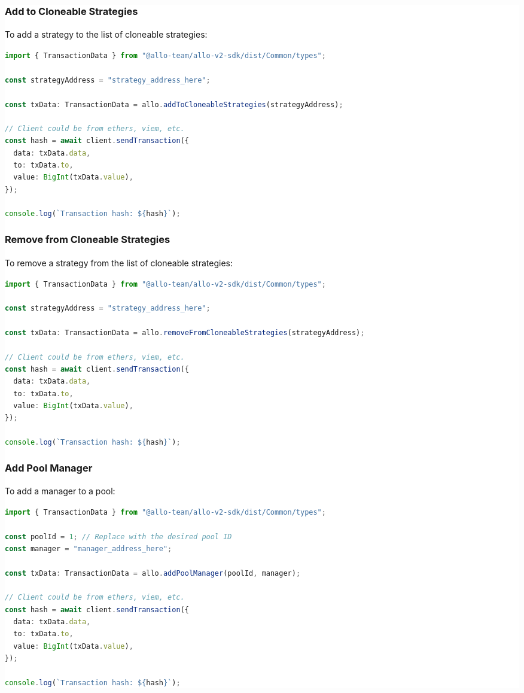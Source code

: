 ### Add to Cloneable Strategies

To add a strategy to the list of cloneable strategies:

```typescript
import { TransactionData } from "@allo-team/allo-v2-sdk/dist/Common/types";

const strategyAddress = "strategy_address_here";

const txData: TransactionData = allo.addToCloneableStrategies(strategyAddress);

// Client could be from ethers, viem, etc.
const hash = await client.sendTransaction({
  data: txData.data,
  to: txData.to,
  value: BigInt(txData.value),
});

console.log(`Transaction hash: ${hash}`);
```

### Remove from Cloneable Strategies

To remove a strategy from the list of cloneable strategies:

```typescript
import { TransactionData } from "@allo-team/allo-v2-sdk/dist/Common/types";

const strategyAddress = "strategy_address_here";

const txData: TransactionData = allo.removeFromCloneableStrategies(strategyAddress);

// Client could be from ethers, viem, etc.
const hash = await client.sendTransaction({
  data: txData.data,
  to: txData.to,
  value: BigInt(txData.value),
});

console.log(`Transaction hash: ${hash}`);
```

### Add Pool Manager

To add a manager to a pool:

```typescript
import { TransactionData } from "@allo-team/allo-v2-sdk/dist/Common/types";

const poolId = 1; // Replace with the desired pool ID
const manager = "manager_address_here";

const txData: TransactionData = allo.addPoolManager(poolId, manager);

// Client could be from ethers, viem, etc.
const hash = await client.sendTransaction({
  data: txData.data,
  to: txData.to,
  value: BigInt(txData.value),
});

console.log(`Transaction hash: ${hash}`);
```
